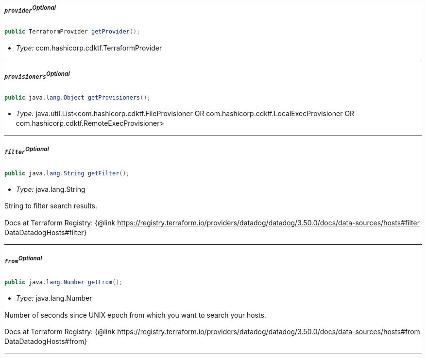 
##### `provider`<sup>Optional</sup> <a name="provider" id="@cdktf/provider-datadog.dataDatadogHosts.DataDatadogHostsConfig.property.provider"></a>

```java
public TerraformProvider getProvider();
```

- *Type:* com.hashicorp.cdktf.TerraformProvider

---

##### `provisioners`<sup>Optional</sup> <a name="provisioners" id="@cdktf/provider-datadog.dataDatadogHosts.DataDatadogHostsConfig.property.provisioners"></a>

```java
public java.lang.Object getProvisioners();
```

- *Type:* java.util.List<com.hashicorp.cdktf.FileProvisioner OR com.hashicorp.cdktf.LocalExecProvisioner OR com.hashicorp.cdktf.RemoteExecProvisioner>

---

##### `filter`<sup>Optional</sup> <a name="filter" id="@cdktf/provider-datadog.dataDatadogHosts.DataDatadogHostsConfig.property.filter"></a>

```java
public java.lang.String getFilter();
```

- *Type:* java.lang.String

String to filter search results.

Docs at Terraform Registry: {@link https://registry.terraform.io/providers/datadog/datadog/3.50.0/docs/data-sources/hosts#filter DataDatadogHosts#filter}

---

##### `from`<sup>Optional</sup> <a name="from" id="@cdktf/provider-datadog.dataDatadogHosts.DataDatadogHostsConfig.property.from"></a>

```java
public java.lang.Number getFrom();
```

- *Type:* java.lang.Number

Number of seconds since UNIX epoch from which you want to search your hosts.

Docs at Terraform Registry: {@link https://registry.terraform.io/providers/datadog/datadog/3.50.0/docs/data-sources/hosts#from DataDatadogHosts#from}

---
